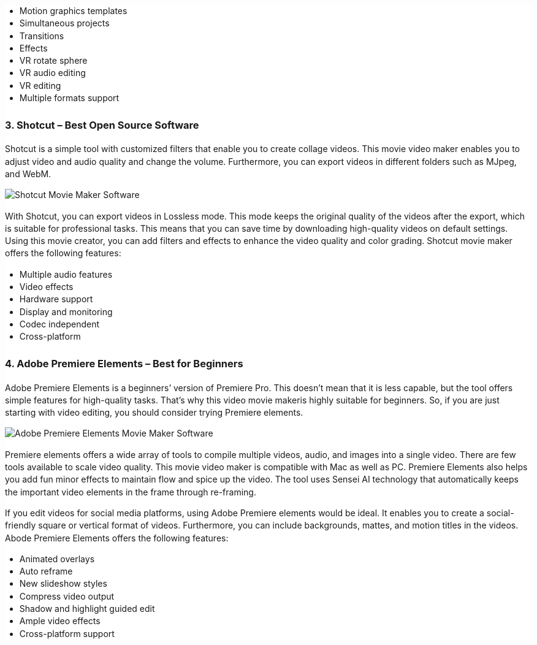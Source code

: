 * Motion graphics templates
* Simultaneous projects
* Transitions
* Effects
* VR rotate sphere
* VR audio editing
* VR editing
* Multiple formats support

### 3\. Shotcut – Best Open Source Software

Shotcut is a simple tool with customized filters that enable you to create collage videos. This movie video maker enables you to adjust video and audio quality and change the volume. Furthermore, you can export videos in different folders such as MJpeg, and WebM.

![Shotcut Movie Maker Software](https://images.wondershare.com/filmora/article-images/2021/movie-maker-software-3.jpg)

With Shotcut, you can export videos in Lossless mode. This mode keeps the original quality of the videos after the export, which is suitable for professional tasks. This means that you can save time by downloading high-quality videos on default settings. Using this movie creator, you can add filters and effects to enhance the video quality and color grading. Shotcut movie maker offers the following features:

* Multiple audio features
* Video effects
* Hardware support
* Display and monitoring
* Codec independent
* Cross-platform

### 4\. Adobe Premiere Elements – Best for Beginners

Adobe Premiere Elements is a beginners’ version of Premiere Pro. This doesn’t mean that it is less capable, but the tool offers simple features for high-quality tasks. That’s why this video movie makeris highly suitable for beginners. So, if you are just starting with video editing, you should consider trying Premiere elements.

![Adobe Premiere Elements Movie Maker Software](https://images.wondershare.com/filmora/article-images/2021/movie-maker-software-4.jpg)

Premiere elements offers a wide array of tools to compile multiple videos, audio, and images into a single video. There are few tools available to scale video quality. This movie video maker is compatible with Mac as well as PC. Premiere Elements also helps you add fun minor effects to maintain flow and spice up the video. The tool uses Sensei AI technology that automatically keeps the important video elements in the frame through re-framing.

If you edit videos for social media platforms, using Adobe Premiere elements would be ideal. It enables you to create a social-friendly square or vertical format of videos. Furthermore, you can include backgrounds, mattes, and motion titles in the videos. Abode Premiere Elements offers the following features:

* Animated overlays
* Auto reframe
* New slideshow styles
* Compress video output
* Shadow and highlight guided edit
* Ample video effects
* Cross-platform support

